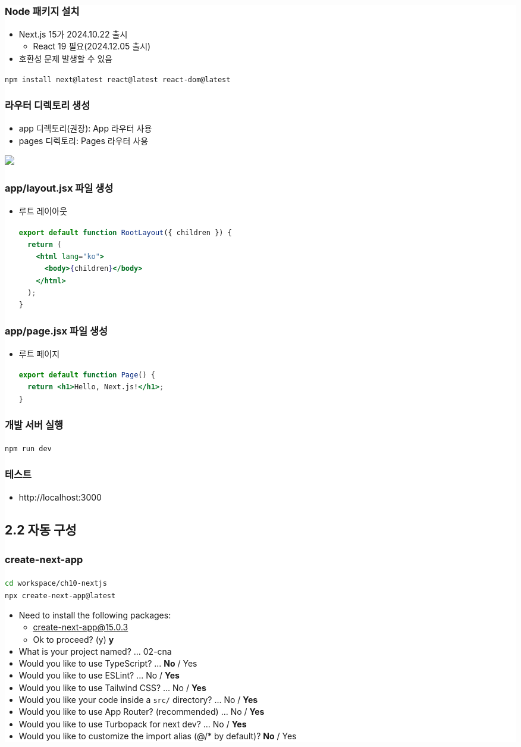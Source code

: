 ### Node 패키지 설치
* Next.js 15가 2024.10.22 출시
  - React 19 필요(2024.12.05 출시)
* 호환성 문제 발생할 수 있음
```sh
npm install next@latest react@latest react-dom@latest
```

### 라우터 디렉토리 생성
* app 디렉토리(권장): App 라우터 사용
* pages 디렉토리: Pages 라우터 사용

<img src="https://nextjs.org/_next/image?url=%2Fdocs%2Flight%2Fapp-getting-started.png&w=1920&q=75">

### app/layout.jsx 파일 생성
* 루트 레이아웃
  ```jsx
  export default function RootLayout({ children }) {
    return (
      <html lang="ko">
        <body>{children}</body>
      </html>
    );
  }
  ```

### app/page.jsx 파일 생성
* 루트 페이지
  ```jsx
  export default function Page() {
    return <h1>Hello, Next.js!</h1>;
  }
  ```

### 개발 서버 실행
```sh
npm run dev
```

### 테스트
* http://localhost:3000

## 2.2 자동 구성
### create-next-app
```sh
cd workspace/ch10-nextjs
npx create-next-app@latest
```

* Need to install the following packages:
  - create-next-app@15.0.3
  - Ok to proceed? (y) __y__
* What is your project named? ... 02-cna
* Would you like to use TypeScript? ... __No__ / Yes
* Would you like to use ESLint? ... No / __Yes__
* Would you like to use Tailwind CSS? ... No / __Yes__
* Would you like your code inside a `src/` directory? ... No / __Yes__
* Would you like to use App Router? (recommended) ... No / __Yes__
* Would you like to use Turbopack for next dev? ... No / __Yes__
* Would you like to customize the import alias (@/* by default)? __No__ / Yes
